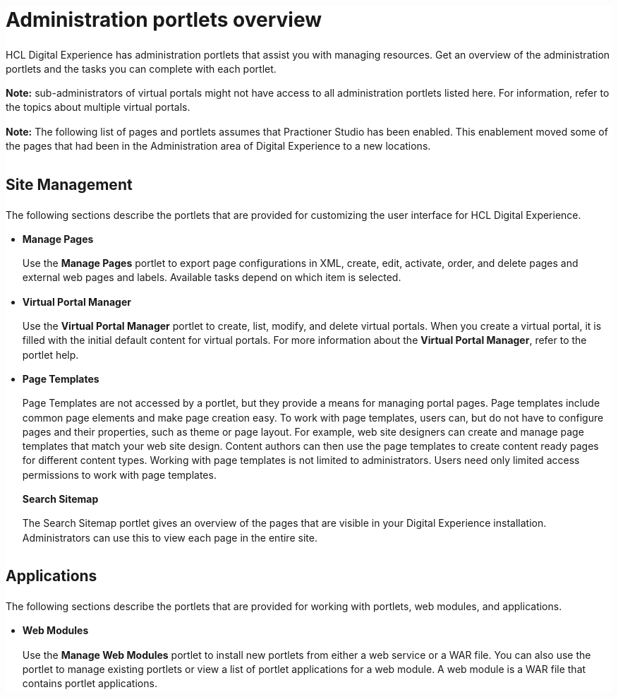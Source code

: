 # Administration portlets overview

HCL Digital Experience has administration portlets that assist you with managing resources. Get an overview of the administration portlets and the tasks you can complete with each portlet.

**Note:** sub-administrators of virtual portals might not have access to all administration portlets listed here. For information, refer to the topics about multiple virtual portals.

**Note:** The following list of pages and portlets assumes that Practioner Studio has been enabled. This enablement moved some of the pages that had been in the Administration area of Digital Experience to a new locations.

## Site Management

The following sections describe the portlets that are provided for customizing the user interface for HCL Digital Experience.

-   **Manage Pages**

    Use the **Manage Pages** portlet to export page configurations in XML, create, edit, activate, order, and delete pages and external web pages and labels. Available tasks depend on which item is selected.

-   **Virtual Portal Manager**

    Use the **Virtual Portal Manager** portlet to create, list, modify, and delete virtual portals. When you create a virtual portal, it is filled with the initial default content for virtual portals. For more information about the **Virtual Portal Manager**, refer to the portlet help.

-   **Page Templates**

    Page Templates are not accessed by a portlet, but they provide a means for managing portal pages. Page templates include common page elements and make page creation easy. To work with page templates, users can, but do not have to configure pages and their properties, such as theme or page layout. For example, web site designers can create and manage page templates that match your web site design. Content authors can then use the page templates to create content ready pages for different content types. Working with page templates is not limited to administrators. Users need only limited access permissions to work with page templates.

    **Search Sitemap**

    The Search Sitemap portlet gives an overview of the pages that are visible in your Digital Experience installation. Administrators can use this to view each page in the entire site.


## Applications

The following sections describe the portlets that are provided for working with portlets, web modules, and applications.

-   **Web Modules**

    Use the **Manage Web Modules** portlet to install new portlets from either a web service or a WAR file. You can also use the portlet to manage existing portlets or view a list of portlet applications for a web module. A web module is a WAR file that contains portlet applications.
